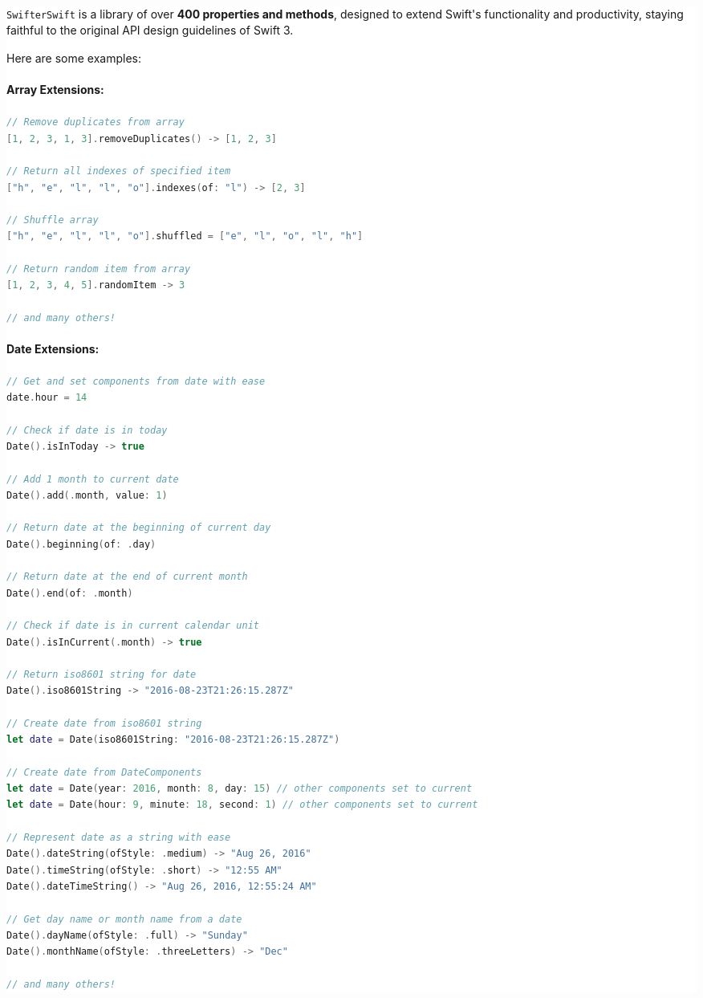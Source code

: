 `SwifterSwift` is a library of over **400 properties and methods**, designed to extend Swift's functionality and productivity, staying faithful to the original API design guidelines of Swift 3.

Here are some examples:

#### Array Extensions:

```swift
// Remove duplicates from array
[1, 2, 3, 1, 3].removeDuplicates() -> [1, 2, 3]

// Return all indexes of specified item
["h", "e", "l", "l", "o"].indexes(of: "l") -> [2, 3]

// Shuffle array
["h", "e", "l", "l", "o"].shuffled = ["e", "l", "o", "l", "h"]

// Return random item from array
[1, 2, 3, 4, 5].randomItem -> 3

// and many others!
```


#### Date Extensions:

```swift
// Get and set components from date with ease
date.hour = 14

// Check if date is in today
Date().isInToday -> true

// Add 1 month to current date
Date().add(.month, value: 1)

// Return date at the beginning of current day
Date().beginning(of: .day)

// Return date at the end of current month
Date().end(of: .month)

// Check if date is in current calendar unit
Date().isInCurrent(.month) -> true

// Return iso8601 string for date
Date().iso8601String -> "2016-08-23T21:26:15.287Z"

// Create date from iso8601 string
let date = Date(iso8601String: "2016-08-23T21:26:15.287Z")

// Create date from DateComponents
let date = Date(year: 2016, month: 8, day: 15) // other components set to current
let date = Date(hour: 9, minute: 18, second: 1) // other components set to current

// Represent date as a string with ease
Date().dateString(ofStyle: .medium) -> "Aug 26, 2016"
Date().timeString(ofStyle: .short) -> "12:55 AM"
Date().dateTimeString() -> "Aug 26, 2016, 12:55:24 AM"

// Get day name or month name from a date
Date().dayName(ofStyle: .full) -> "Sunday"
Date().monthName(ofStyle: .threeLetters) -> "Dec"

// and many others!
```
